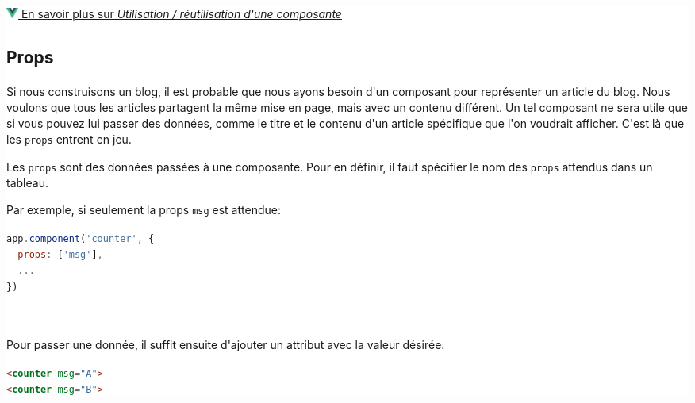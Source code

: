 <a href="https://fr.vuejs.org/guide/essentials/component-basics#using-a-component" class="md-button "><img src="./assets/logo-vue.svg" style="width: 15px; height: auto;">&nbsp;En savoir plus sur <em>Utilisation / réutilisation d'une composante</em></a>
<br>




## Props

Si nous construisons un blog, il est probable que nous ayons besoin d'un composant pour représenter un article du blog. Nous voulons que tous les articles partagent la même mise en page, mais avec un contenu différent. Un tel composant ne sera utile que si vous pouvez lui passer des données, comme le titre et le contenu d'un article spécifique que l'on voudrait afficher. C'est là que les `props` entrent en jeu.


Les `props` sont des données passées à une composante. Pour en définir, il faut spécifier le nom des `props` attendus dans un tableau.

Par exemple, si seulement la props `msg` est attendue:

```js
app.component('counter', {
  props: ['msg'],
  ...
})
```

<br><br>
Pour passer une donnée, il suffit ensuite d'ajouter un attribut avec la valeur désirée:

```html
<counter msg="A">
<counter msg="B">
```
